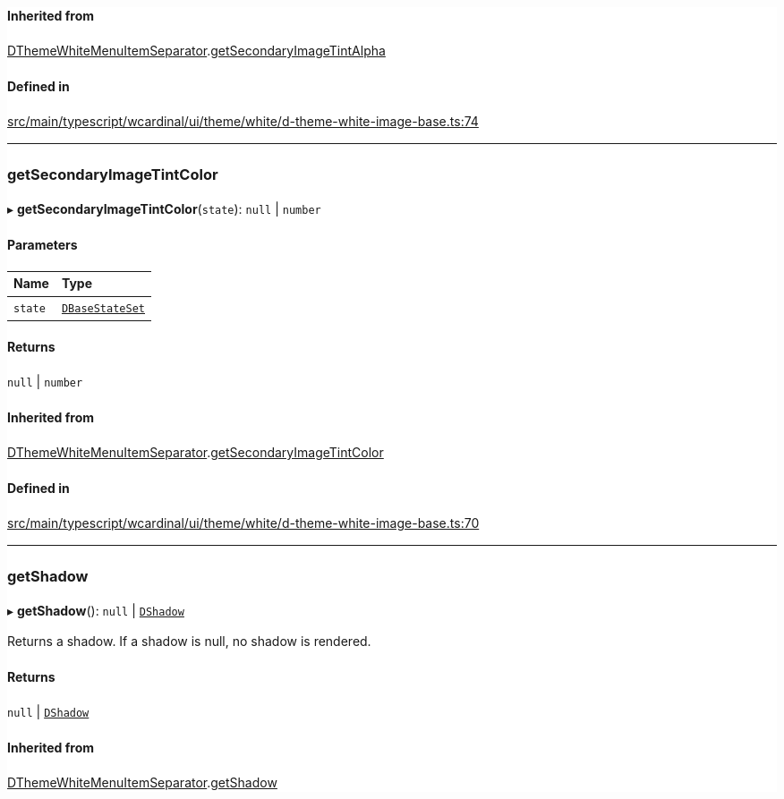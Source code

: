 #### Inherited from

[DThemeWhiteMenuItemSeparator](DThemeWhiteMenuItemSeparator.md).[getSecondaryImageTintAlpha](DThemeWhiteMenuItemSeparator.md#getsecondaryimagetintalpha)

#### Defined in

[src/main/typescript/wcardinal/ui/theme/white/d-theme-white-image-base.ts:74](https://github.com/winter-cardinal/winter-cardinal-ui/blob/v0.160.0/src/main/typescript/wcardinal/ui/theme/white/d-theme-white-image-base.ts#L74)

___

### getSecondaryImageTintColor

▸ **getSecondaryImageTintColor**(`state`): ``null`` \| `number`

#### Parameters

| Name | Type |
| :------ | :------ |
| `state` | [`DBaseStateSet`](../interfaces/DBaseStateSet.md) |

#### Returns

``null`` \| `number`

#### Inherited from

[DThemeWhiteMenuItemSeparator](DThemeWhiteMenuItemSeparator.md).[getSecondaryImageTintColor](DThemeWhiteMenuItemSeparator.md#getsecondaryimagetintcolor)

#### Defined in

[src/main/typescript/wcardinal/ui/theme/white/d-theme-white-image-base.ts:70](https://github.com/winter-cardinal/winter-cardinal-ui/blob/v0.160.0/src/main/typescript/wcardinal/ui/theme/white/d-theme-white-image-base.ts#L70)

___

### getShadow

▸ **getShadow**(): ``null`` \| [`DShadow`](../interfaces/DShadow.md)

Returns a shadow.
If a shadow is null, no shadow is rendered.

#### Returns

``null`` \| [`DShadow`](../interfaces/DShadow.md)

#### Inherited from

[DThemeWhiteMenuItemSeparator](DThemeWhiteMenuItemSeparator.md).[getShadow](DThemeWhiteMenuItemSeparator.md#getshadow)
